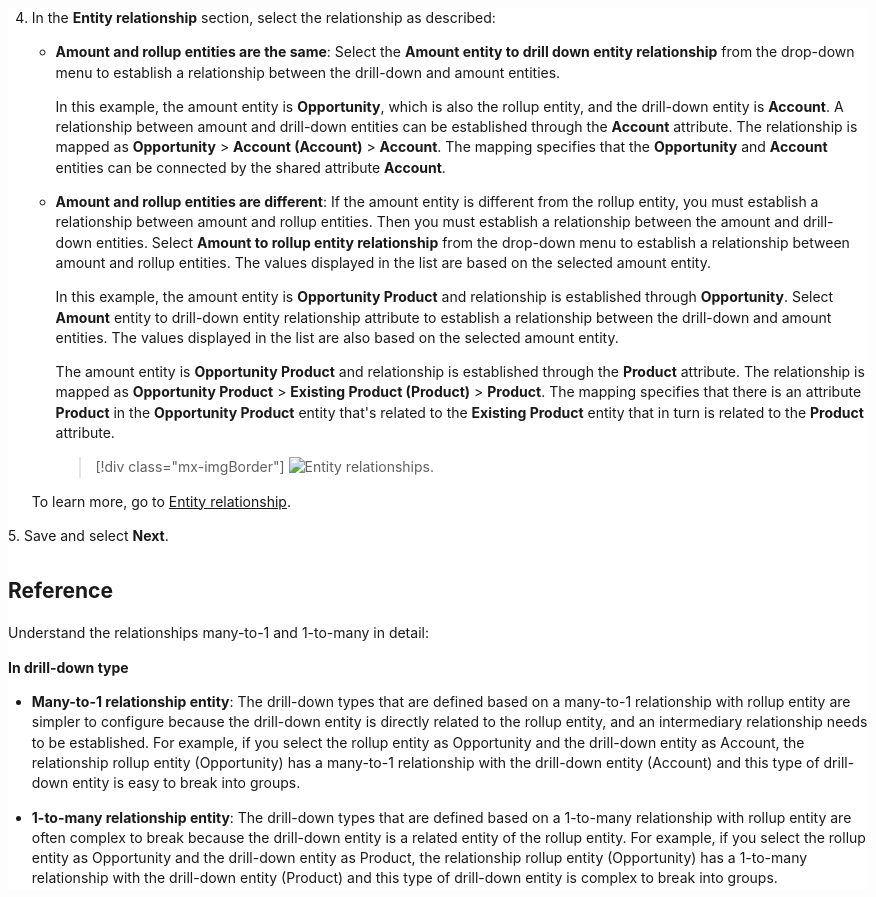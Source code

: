 4.	In the **Entity relationship** section, select the relationship as described:

    -	**Amount and rollup entities are the same**: Select the **Amount entity to drill down entity relationship** from the drop-down menu to establish a relationship between the drill-down and amount entities.
        
        In this example, the amount entity is **Opportunity**, which is also the rollup entity, and the drill-down entity is **Account**. A relationship between amount and drill-down entities can be established through the **Account** attribute. The relationship is mapped as **Opportunity** > **Account (Account)** > **Account**. The mapping specifies that the **Opportunity** and **Account** entities can be connected by the shared attribute **Account**. 

    -	**Amount and rollup entities are different**: If the amount entity is different from the rollup entity, you must establish a relationship between amount and rollup entities. Then you must establish a relationship between the amount and drill-down entities. Select **Amount to rollup entity relationship** from the drop-down menu to establish a relationship between amount and rollup entities. The values displayed in the list are based on the selected amount entity. 
        
        In this example, the amount entity is **Opportunity Product** and relationship is established through **Opportunity**. Select **Amount** entity to drill-down entity relationship attribute to establish a relationship between the drill-down and amount entities. The values displayed in the list are also based on the selected amount entity. 
        
        The amount entity is **Opportunity Product** and relationship is established through the **Product** attribute. The relationship is mapped as **Opportunity Product** > **Existing Product (Product)** > **Product**. The mapping specifies that there is an attribute **Product** in the **Opportunity Product** entity that's related to the **Existing Product** entity that in turn is related to the **Product** attribute. 

        > [!div class="mx-imgBorder"]
        > ![Entity relationships.](media/forecast-drill-down-entity-relationship.png "Entity relationships")        

    To learn more, go to [Entity relationship](#entity-relationship).

<a name="step-5"> </a> 
5.	Save and select **Next**.

## Reference

Understand the relationships many-to-1 and 1-to-many in detail:

**In drill-down type**

- **Many-to-1 relationship entity**: The drill-down types that are defined based on a many-to-1 relationship with rollup entity are simpler to configure because the drill-down entity is directly related to the rollup entity, and an intermediary relationship needs to be established. For example, if you select the rollup entity as Opportunity and the drill-down entity as Account, the relationship rollup entity (Opportunity) has a many-to-1 relationship with the drill-down entity (Account) and this type of drill-down entity is easy to break into groups. 

- **1-to-many relationship entity**: The drill-down types that are defined based on a 1-to-many relationship with rollup entity are often complex to break because the drill-down entity is a related entity of the rollup entity. For example, if you select the rollup entity as Opportunity and the drill-down entity as Product, the relationship rollup entity (Opportunity) has a 1-to-many relationship with the drill-down entity (Product) and this type of drill-down entity is complex to break into groups.
